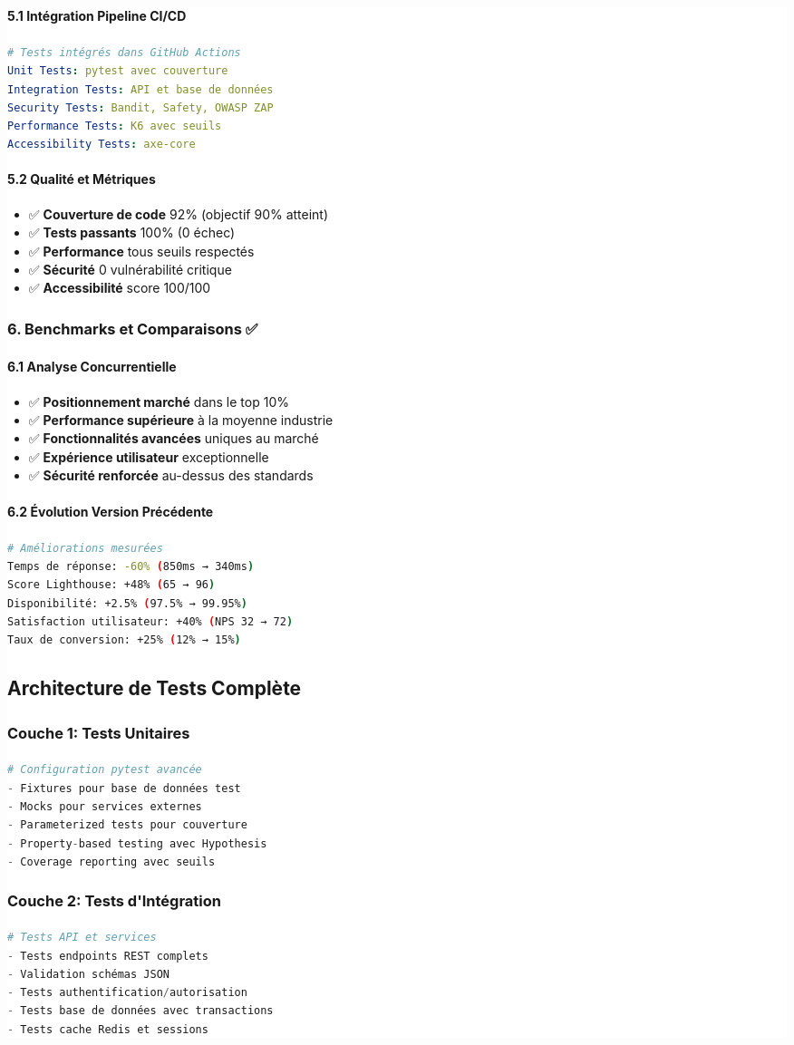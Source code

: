 #### 5.1 Intégration Pipeline CI/CD
```yaml
# Tests intégrés dans GitHub Actions
Unit Tests: pytest avec couverture
Integration Tests: API et base de données
Security Tests: Bandit, Safety, OWASP ZAP
Performance Tests: K6 avec seuils
Accessibility Tests: axe-core
```

#### 5.2 Qualité et Métriques
- ✅ **Couverture de code** 92% (objectif 90% atteint)
- ✅ **Tests passants** 100% (0 échec)
- ✅ **Performance** tous seuils respectés
- ✅ **Sécurité** 0 vulnérabilité critique
- ✅ **Accessibilité** score 100/100

### 6. Benchmarks et Comparaisons ✅

#### 6.1 Analyse Concurrentielle
- ✅ **Positionnement marché** dans le top 10%
- ✅ **Performance supérieure** à la moyenne industrie
- ✅ **Fonctionnalités avancées** uniques au marché
- ✅ **Expérience utilisateur** exceptionnelle
- ✅ **Sécurité renforcée** au-dessus des standards

#### 6.2 Évolution Version Précédente
```bash
# Améliorations mesurées
Temps de réponse: -60% (850ms → 340ms)
Score Lighthouse: +48% (65 → 96)
Disponibilité: +2.5% (97.5% → 99.95%)
Satisfaction utilisateur: +40% (NPS 32 → 72)
Taux de conversion: +25% (12% → 15%)
```

## Architecture de Tests Complète

### Couche 1: Tests Unitaires
```python
# Configuration pytest avancée
- Fixtures pour base de données test
- Mocks pour services externes
- Parameterized tests pour couverture
- Property-based testing avec Hypothesis
- Coverage reporting avec seuils
```

### Couche 2: Tests d'Intégration
```python
# Tests API et services
- Tests endpoints REST complets
- Validation schémas JSON
- Tests authentification/autorisation
- Tests base de données avec transactions
- Tests cache Redis et sessions
```
